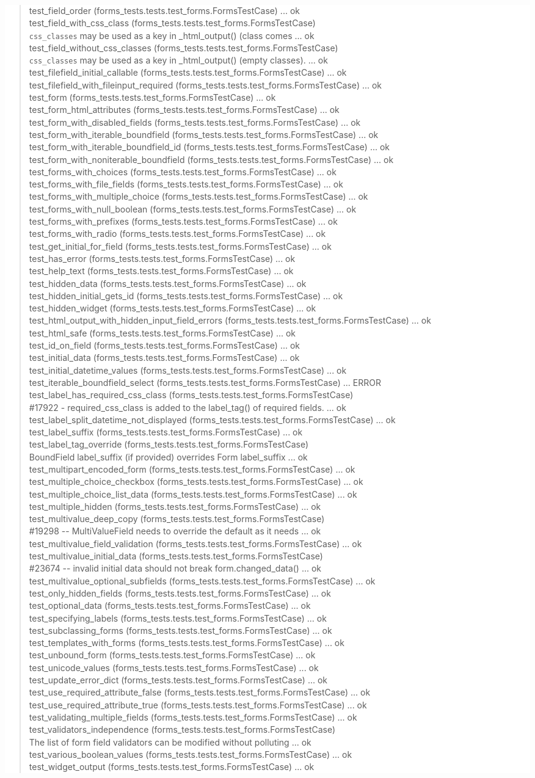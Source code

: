 > test_field_order (forms_tests.tests.test_forms.FormsTestCase) ... ok  
> test_field_with_css_class (forms_tests.tests.test_forms.FormsTestCase)  
> `css_classes` may be used as a key in _html_output() (class comes ... ok  
> test_field_without_css_classes (forms_tests.tests.test_forms.FormsTestCase)  
> `css_classes` may be used as a key in _html_output() (empty classes). ... ok  
> test_filefield_initial_callable (forms_tests.tests.test_forms.FormsTestCase) ... ok  
> test_filefield_with_fileinput_required (forms_tests.tests.test_forms.FormsTestCase) ... ok  
> test_form (forms_tests.tests.test_forms.FormsTestCase) ... ok  
> test_form_html_attributes (forms_tests.tests.test_forms.FormsTestCase) ... ok  
> test_form_with_disabled_fields (forms_tests.tests.test_forms.FormsTestCase) ... ok  
> test_form_with_iterable_boundfield (forms_tests.tests.test_forms.FormsTestCase) ... ok  
> test_form_with_iterable_boundfield_id (forms_tests.tests.test_forms.FormsTestCase) ... ok  
> test_form_with_noniterable_boundfield (forms_tests.tests.test_forms.FormsTestCase) ... ok  
> test_forms_with_choices (forms_tests.tests.test_forms.FormsTestCase) ... ok  
> test_forms_with_file_fields (forms_tests.tests.test_forms.FormsTestCase) ... ok  
> test_forms_with_multiple_choice (forms_tests.tests.test_forms.FormsTestCase) ... ok  
> test_forms_with_null_boolean (forms_tests.tests.test_forms.FormsTestCase) ... ok  
> test_forms_with_prefixes (forms_tests.tests.test_forms.FormsTestCase) ... ok  
> test_forms_with_radio (forms_tests.tests.test_forms.FormsTestCase) ... ok  
> test_get_initial_for_field (forms_tests.tests.test_forms.FormsTestCase) ... ok  
> test_has_error (forms_tests.tests.test_forms.FormsTestCase) ... ok  
> test_help_text (forms_tests.tests.test_forms.FormsTestCase) ... ok  
> test_hidden_data (forms_tests.tests.test_forms.FormsTestCase) ... ok  
> test_hidden_initial_gets_id (forms_tests.tests.test_forms.FormsTestCase) ... ok  
> test_hidden_widget (forms_tests.tests.test_forms.FormsTestCase) ... ok  
> test_html_output_with_hidden_input_field_errors (forms_tests.tests.test_forms.FormsTestCase) ... ok  
> test_html_safe (forms_tests.tests.test_forms.FormsTestCase) ... ok  
> test_id_on_field (forms_tests.tests.test_forms.FormsTestCase) ... ok  
> test_initial_data (forms_tests.tests.test_forms.FormsTestCase) ... ok  
> test_initial_datetime_values (forms_tests.tests.test_forms.FormsTestCase) ... ok  
> test_iterable_boundfield_select (forms_tests.tests.test_forms.FormsTestCase) ... ERROR  
> test_label_has_required_css_class (forms_tests.tests.test_forms.FormsTestCase)  
> #17922 - required_css_class is added to the label_tag() of required fields. ... ok  
> test_label_split_datetime_not_displayed (forms_tests.tests.test_forms.FormsTestCase) ... ok  
> test_label_suffix (forms_tests.tests.test_forms.FormsTestCase) ... ok  
> test_label_tag_override (forms_tests.tests.test_forms.FormsTestCase)  
> BoundField label_suffix (if provided) overrides Form label_suffix ... ok  
> test_multipart_encoded_form (forms_tests.tests.test_forms.FormsTestCase) ... ok  
> test_multiple_choice_checkbox (forms_tests.tests.test_forms.FormsTestCase) ... ok  
> test_multiple_choice_list_data (forms_tests.tests.test_forms.FormsTestCase) ... ok  
> test_multiple_hidden (forms_tests.tests.test_forms.FormsTestCase) ... ok  
> test_multivalue_deep_copy (forms_tests.tests.test_forms.FormsTestCase)  
> #19298 -- MultiValueField needs to override the default as it needs ... ok  
> test_multivalue_field_validation (forms_tests.tests.test_forms.FormsTestCase) ... ok  
> test_multivalue_initial_data (forms_tests.tests.test_forms.FormsTestCase)  
> #23674 -- invalid initial data should not break form.changed_data() ... ok  
> test_multivalue_optional_subfields (forms_tests.tests.test_forms.FormsTestCase) ... ok  
> test_only_hidden_fields (forms_tests.tests.test_forms.FormsTestCase) ... ok  
> test_optional_data (forms_tests.tests.test_forms.FormsTestCase) ... ok  
> test_specifying_labels (forms_tests.tests.test_forms.FormsTestCase) ... ok  
> test_subclassing_forms (forms_tests.tests.test_forms.FormsTestCase) ... ok  
> test_templates_with_forms (forms_tests.tests.test_forms.FormsTestCase) ... ok  
> test_unbound_form (forms_tests.tests.test_forms.FormsTestCase) ... ok  
> test_unicode_values (forms_tests.tests.test_forms.FormsTestCase) ... ok  
> test_update_error_dict (forms_tests.tests.test_forms.FormsTestCase) ... ok  
> test_use_required_attribute_false (forms_tests.tests.test_forms.FormsTestCase) ... ok  
> test_use_required_attribute_true (forms_tests.tests.test_forms.FormsTestCase) ... ok  
> test_validating_multiple_fields (forms_tests.tests.test_forms.FormsTestCase) ... ok  
> test_validators_independence (forms_tests.tests.test_forms.FormsTestCase)  
> The list of form field validators can be modified without polluting ... ok  
> test_various_boolean_values (forms_tests.tests.test_forms.FormsTestCase) ... ok  
> test_widget_output (forms_tests.tests.test_forms.FormsTestCase) ... ok  
>   